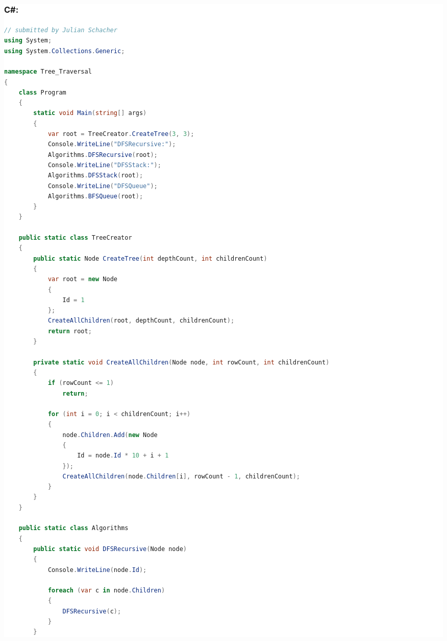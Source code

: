 ### C#:

```cs
// submitted by Julian Schacher‏
using System;
using System.Collections.Generic;

namespace Tree_Traversal
{
    class Program
    {
        static void Main(string[] args)
        {
            var root = TreeCreator.CreateTree(3, 3);
            Console.WriteLine("DFSRecursive:");
            Algorithms.DFSRecursive(root);
            Console.WriteLine("DFSStack:");
            Algorithms.DFSStack(root);
            Console.WriteLine("DFSQueue");
            Algorithms.BFSQueue(root);
        }
    }

    public static class TreeCreator
    {
        public static Node CreateTree(int depthCount, int childrenCount)
        {
            var root = new Node
            {
                Id = 1
            };
            CreateAllChildren(root, depthCount, childrenCount);
            return root;
        }

        private static void CreateAllChildren(Node node, int rowCount, int childrenCount)
        {
            if (rowCount <= 1)
                return;

            for (int i = 0; i < childrenCount; i++)
            {
                node.Children.Add(new Node
                {
                    Id = node.Id * 10 + i + 1
                });
                CreateAllChildren(node.Children[i], rowCount - 1, childrenCount);
            }
        }
    }

    public static class Algorithms
    {
        public static void DFSRecursive(Node node)
        {
            Console.WriteLine(node.Id);

            foreach (var c in node.Children)
            {
                DFSRecursive(c);
            }
        }

```
